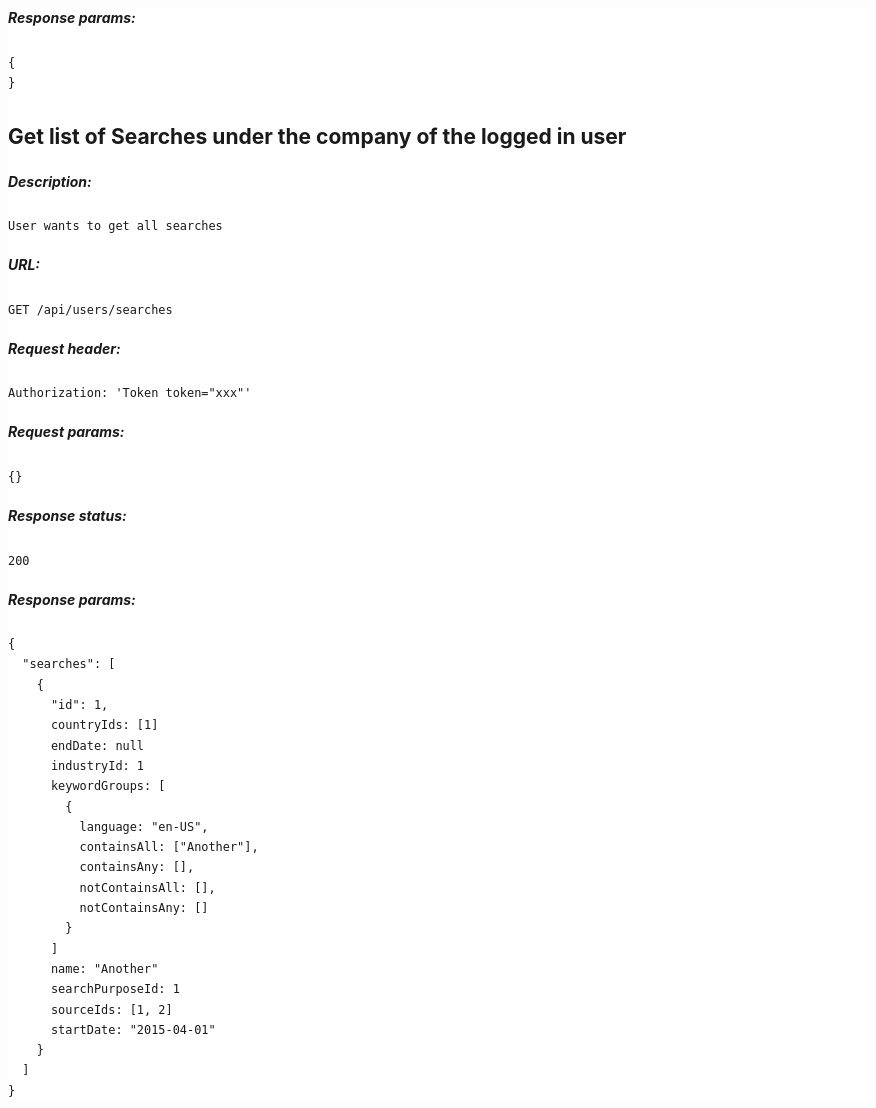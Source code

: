 ##### Response params:

    {
    }


## Get list of Searches under the company of the logged in user

##### Description:

    User wants to get all searches

##### URL:

    GET /api/users/searches

##### Request header:

    Authorization: 'Token token="xxx"'

##### Request params:

    {}

##### Response status:

    200

##### Response params:

    {
      "searches": [
        {
          "id": 1,
          countryIds: [1]
          endDate: null
          industryId: 1
          keywordGroups: [
            {
              language: "en-US",
              containsAll: ["Another"],
              containsAny: [],
              notContainsAll: [],
              notContainsAny: []
            }
          ]
          name: "Another"
          searchPurposeId: 1
          sourceIds: [1, 2]
          startDate: "2015-04-01"
        }
      ]
    }
